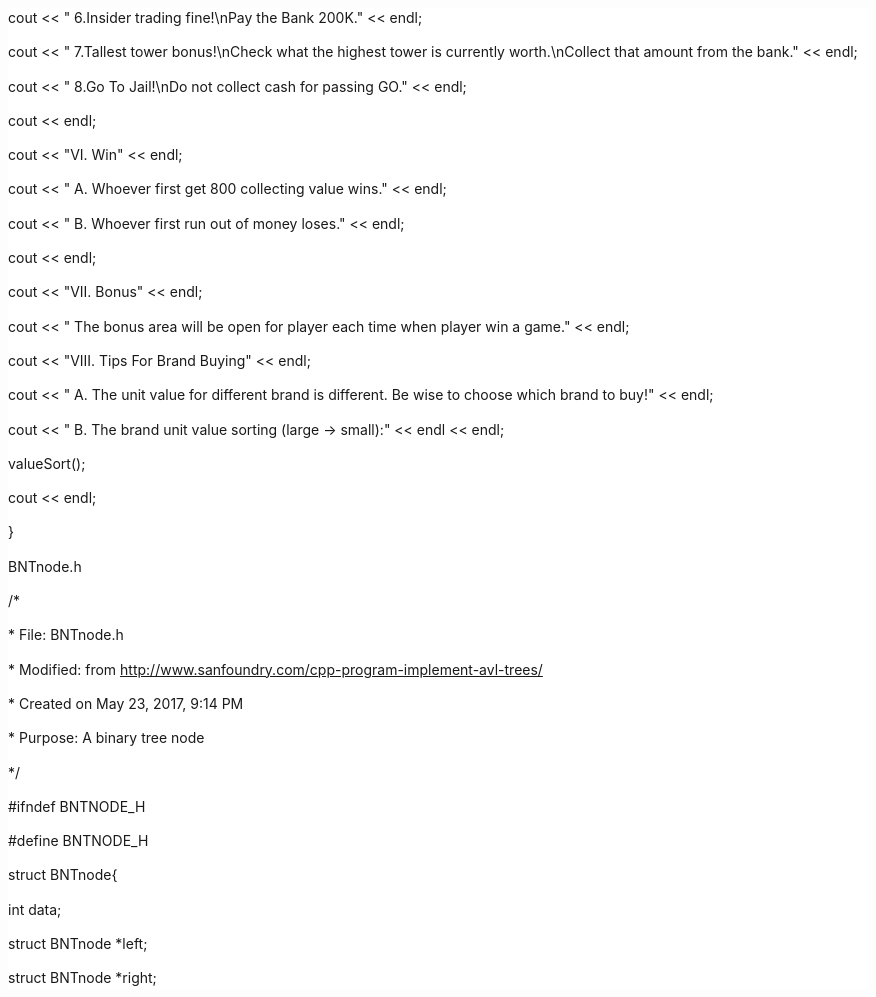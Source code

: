 cout \<\< \" 6.Insider trading fine!\\nPay the Bank 200K.\" \<\< endl;

cout \<\< \" 7.Tallest tower bonus!\\nCheck what the highest tower is
currently worth.\\nCollect that amount from the bank.\" \<\< endl;

cout \<\< \" 8.Go To Jail!\\nDo not collect cash for passing GO.\" \<\<
endl;

cout \<\< endl;

cout \<\< \"VI. Win\" \<\< endl;

cout \<\< \" A. Whoever first get 800 collecting value wins.\" \<\<
endl;

cout \<\< \" B. Whoever first run out of money loses.\" \<\< endl;

cout \<\< endl;

cout \<\< \"VII. Bonus\" \<\< endl;

cout \<\< \" The bonus area will be open for player each time when
player win a game.\" \<\< endl;

cout \<\< \"VIII. Tips For Brand Buying\" \<\< endl;

cout \<\< \" A. The unit value for different brand is different. Be wise
to choose which brand to buy!\" \<\< endl;

cout \<\< \" B. The brand unit value sorting (large -\> small):\" \<\<
endl \<\< endl;

valueSort();

cout \<\< endl;

}

BNTnode.h

/\*

\* File: BNTnode.h

\* Modified: from
http://www.sanfoundry.com/cpp-program-implement-avl-trees/

\* Created on May 23, 2017, 9:14 PM

\* Purpose: A binary tree node

\*/

#ifndef BNTNODE_H

#define BNTNODE_H

struct BNTnode{

int data;

struct BNTnode \*left;

struct BNTnode \*right;
